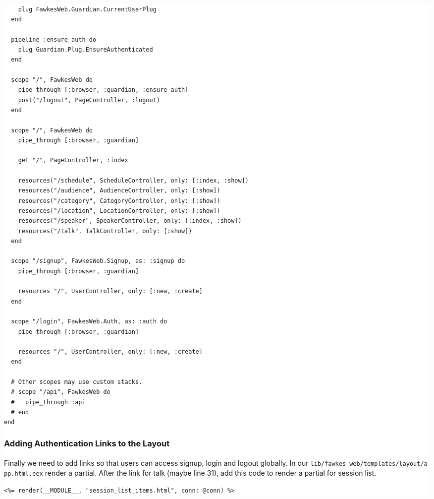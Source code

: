 ```
    plug FawkesWeb.Guardian.CurrentUserPlug
  end

  pipeline :ensure_auth do
    plug Guardian.Plug.EnsureAuthenticated
  end

  scope "/", FawkesWeb do
    pipe_through [:browser, :guardian, :ensure_auth]
    post("/logout", PageController, :logout)
  end

  scope "/", FawkesWeb do
    pipe_through [:browser, :guardian]

    get "/", PageController, :index

    resources("/schedule", ScheduleController, only: [:index, :show])
    resources("/audience", AudienceController, only: [:show])
    resources("/category", CategoryController, only: [:show])
    resources("/location", LocationController, only: [:show])
    resources("/speaker", SpeakerController, only: [:index, :show])
    resources("/talk", TalkController, only: [:show])
  end

  scope "/signup", FawkesWeb.Signup, as: :signup do
    pipe_through [:browser, :guardian]

    resources "/", UserController, only: [:new, :create]
  end

  scope "/login", FawkesWeb.Auth, as: :auth do
    pipe_through [:browser, :guardian]

    resources "/", UserController, only: [:new, :create]
  end

  # Other scopes may use custom stacks.
  # scope "/api", FawkesWeb do
  #   pipe_through :api
  # end
end
```

### Adding Authentication Links to the Layout

Finally we need to add links so that users can access signup, login and logout globally.  In our `lib/fawkes_web/templates/layout/app.html.eex` render a partial. After the link for talk (maybe line 31), add this code to render a partial for session list.

```
<%= render(__MODULE__, "session_list_items.html", conn: @conn) %>
```
